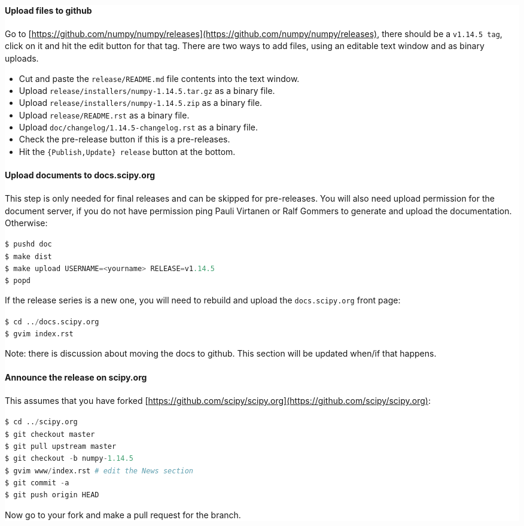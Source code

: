 #### Upload files to github

Go to [https://github.com/numpy/numpy/releases](https://github.com/numpy/numpy/releases), there should be a ``v1.14.5
tag``, click on it and hit the edit button for that tag. There are two ways to
add files, using an editable text window and as binary uploads.

- Cut and paste the ``release/README.md`` file contents into the text window.
- Upload ``release/installers/numpy-1.14.5.tar.gz`` as a binary file.
- Upload ``release/installers/numpy-1.14.5.zip`` as a binary file.
- Upload ``release/README.rst`` as a binary file.
- Upload ``doc/changelog/1.14.5-changelog.rst`` as a binary file.
- Check the pre-release button if this is a pre-releases.
- Hit the ``{Publish,Update} release`` button at the bottom.

#### Upload documents to docs.scipy.org

This step is only needed for final releases and can be skipped for
pre-releases. You will also need upload permission for the document server, if
you do not have permission ping Pauli Virtanen or Ralf Gommers to generate and
upload the documentation. Otherwise:

``` python
$ pushd doc
$ make dist
$ make upload USERNAME=<yourname> RELEASE=v1.14.5
$ popd
```

If the release series is a new one, you will need to rebuild and upload the
``docs.scipy.org`` front page:

``` python
$ cd ../docs.scipy.org
$ gvim index.rst
```

Note: there is discussion about moving the docs to github. This section will be
updated when/if that happens.

#### Announce the release on scipy.org

This assumes that you have forked [https://github.com/scipy/scipy.org](https://github.com/scipy/scipy.org):

``` python
$ cd ../scipy.org
$ git checkout master
$ git pull upstream master
$ git checkout -b numpy-1.14.5
$ gvim www/index.rst # edit the News section
$ git commit -a
$ git push origin HEAD
```

Now go to your fork and make a pull request for the branch.
